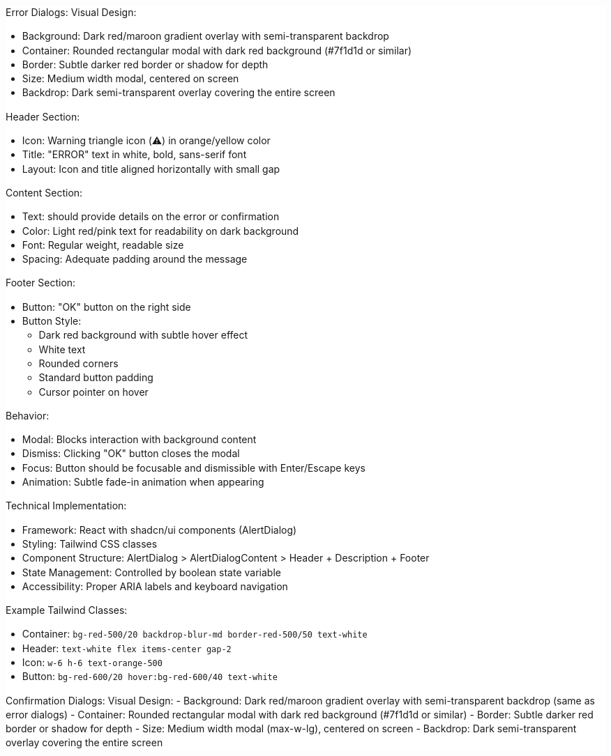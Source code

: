 Error Dialogs:
Visual Design:

- Background: Dark red/maroon gradient overlay with semi-transparent backdrop
- Container: Rounded rectangular modal with dark red background (#7f1d1d or similar)
- Border: Subtle darker red border or shadow for depth
- Size: Medium width modal, centered on screen
- Backdrop: Dark semi-transparent overlay covering the entire screen

Header Section:

- Icon: Warning triangle icon (⚠️) in orange/yellow color
- Title: "ERROR" text in white, bold, sans-serif font
- Layout: Icon and title aligned horizontally with small gap

Content Section:

- Text: should provide details on the error or confirmation
- Color: Light red/pink text for readability on dark background
- Font: Regular weight, readable size
- Spacing: Adequate padding around the message

Footer Section:

- Button: "OK" button on the right side
- Button Style:
  - Dark red background with subtle hover effect
  - White text
  - Rounded corners
  - Standard button padding
  - Cursor pointer on hover

Behavior:

- Modal: Blocks interaction with background content
- Dismiss: Clicking "OK" button closes the modal
- Focus: Button should be focusable and dismissible with Enter/Escape keys
- Animation: Subtle fade-in animation when appearing

Technical Implementation:

- Framework: React with shadcn/ui components (AlertDialog)
- Styling: Tailwind CSS classes
- Component Structure: AlertDialog > AlertDialogContent > Header + Description + Footer
- State Management: Controlled by boolean state variable
- Accessibility: Proper ARIA labels and keyboard navigation

Example Tailwind Classes:

- Container: `bg-red-500/20 backdrop-blur-md border-red-500/50 text-white`
- Header: `text-white flex items-center gap-2`
- Icon: `w-6 h-6 text-orange-500`
- Button: `bg-red-600/20 hover:bg-red-600/40 text-white`

Confirmation Dialogs:
Visual Design: - Background: Dark red/maroon gradient overlay with semi-transparent backdrop (same as error dialogs) - Container: Rounded rectangular modal with dark red background (#7f1d1d or similar) - Border: Subtle darker red border or shadow for depth - Size: Medium width modal (max-w-lg), centered on screen - Backdrop: Dark semi-transparent overlay covering the entire screen
